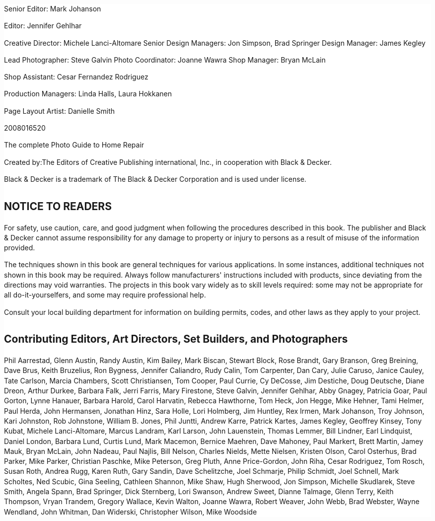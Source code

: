 Senior Editor: Mark Johanson

Editor: Jennifer Gehlhar

Creative Director: Michele Lanci-Altomare Senior Design Managers: Jon Simpson, Brad Springer Design Manager: James Kegley

Lead Photographer: Steve Galvin Photo Coordinator: Joanne Wawra Shop Manager: Bryan McLain

Shop Assistant: Cesar Fernandez Rodriguez

Production Managers: Linda Halls, Laura Hokkanen

Page Layout Artist: Danielle Smith

2008016520

The complete Photo Guide to Home Repair

Created by:The Editors of Creative Publishing international, Inc., in cooperation with Black \& Decker.

Black \& Decker is a trademark of The Black \& Decker Corporation and is used under license.

## NOTICE TO READERS

For safety, use caution, care, and good judgment when following the procedures described in this book. The publisher and Black \& Decker cannot assume responsibility for any damage to property or injury to persons as a result of misuse of the information provided.

The techniques shown in this book are general techniques for various applications. In some instances, additional techniques not shown in this book may be required. Always follow manufacturers' instructions included with products, since deviating from the directions may void warranties. The projects in this book vary widely as to skill levels required: some may not be appropriate for all do-it-yourselfers, and some may require professional help.

Consult your local building department for information on building permits, codes, and other laws as they apply to your project.

## Contributing Editors, Art Directors, Set Builders, and Photographers

Phil Aarrestad, Glenn Austin, Randy Austin, Kim Bailey, Mark Biscan, Stewart Block, Rose Brandt, Gary Branson, Greg Breining, Dave Brus, Keith Bruzelius, Ron Bygness, Jennifer Caliandro, Rudy Calin, Tom Carpenter, Dan Cary, Julie Caruso, Janice Cauley, Tate Carlson, Marcia Chambers, Scott Christiansen, Tom Cooper, Paul Currie, Cy DeCosse, Jim Destiche, Doug Deutsche, Diane Dreon, Arthur Durkee, Barbara Falk, Jerri Farris, Mary Firestone, Steve Galvin, Jennifer Gehlhar, Abby Gnagey, Patricia Goar, Paul Gorton, Lynne Hanauer, Barbara Harold, Carol Harvatin, Rebecca Hawthorne, Tom Heck, Jon Hegge, Mike Hehner, Tami Helmer, Paul Herda, John Hermansen, Jonathan Hinz, Sara Holle, Lori Holmberg, Jim Huntley, Rex Irmen, Mark Johanson, Troy Johnson, Kari Johnston, Rob Johnstone, William B. Jones, Phil Juntti, Andrew Karre, Patrick Kartes, James Kegley, Geoffrey Kinsey, Tony Kubat, Michele Lanci-Altomare, Marcus Landram, Karl Larson, John Lauenstein, Thomas Lemmer,
Bill Lindner, Earl Lindquist, Daniel London, Barbara Lund, Curtis Lund, Mark Macemon, Bernice Maehren, Dave Mahoney, Paul Markert, Brett Martin, Jamey Mauk, Bryan McLain, John Nadeau, Paul Najlis, Bill Nelson, Charles Nields, Mette Nielsen, Kristen Olson, Carol Osterhus, Brad Parker, Mike Parker, Christian Paschke, Mike Peterson, Greg Pluth, Anne Price-Gordon, John Riha, Cesar Rodriguez, Tom Rosch, Susan Roth, Andrea Rugg, Karen Ruth, Gary Sandin, Dave Schelitzche, Joel Schmarje, Philip Schmidt, Joel Schnell, Mark Scholtes, Ned Scubic, Gina Seeling, Cathleen Shannon, Mike Shaw, Hugh Sherwood, Jon Simpson, Michelle Skudlarek, Steve Smith, Angela Spann, Brad Springer, Dick Sternberg, Lori Swanson, Andrew Sweet, Dianne Talmage, Glenn Terry, Keith Thompson, Vryan Trandem, Gregory Wallace, Kevin Walton, Joanne Wawra, Robert Weaver, John Webb, Brad Webster, Wayne Wendland, John Whitman, Dan Widerski, Christopher Wilson, Mike Woodside
